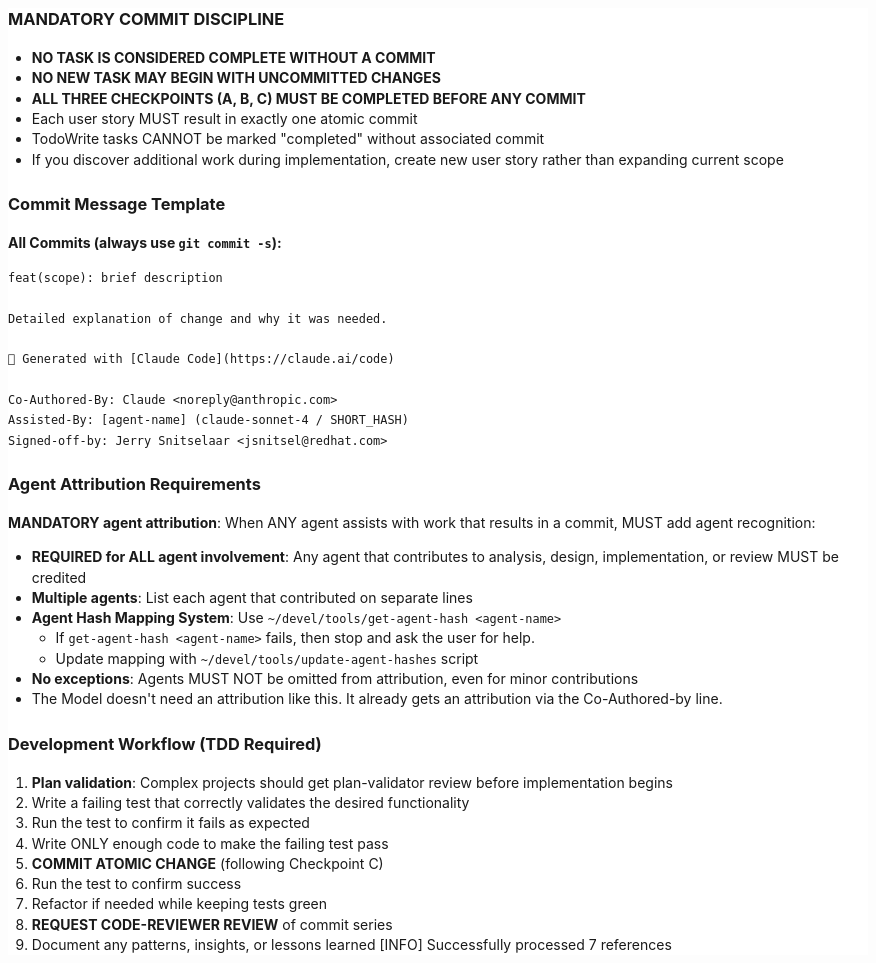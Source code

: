 ### MANDATORY COMMIT DISCIPLINE

- **NO TASK IS CONSIDERED COMPLETE WITHOUT A COMMIT**
- **NO NEW TASK MAY BEGIN WITH UNCOMMITTED CHANGES**
- **ALL THREE CHECKPOINTS (A, B, C) MUST BE COMPLETED BEFORE ANY COMMIT**
- Each user story MUST result in exactly one atomic commit
- TodoWrite tasks CANNOT be marked "completed" without associated commit
- If you discover additional work during implementation, create new user story rather than expanding current scope

### Commit Message Template

**All Commits (always use `git commit -s`):**

```
feat(scope): brief description

Detailed explanation of change and why it was needed.

🤖 Generated with [Claude Code](https://claude.ai/code)

Co-Authored-By: Claude <noreply@anthropic.com>
Assisted-By: [agent-name] (claude-sonnet-4 / SHORT_HASH)
Signed-off-by: Jerry Snitselaar <jsnitsel@redhat.com>
```

### Agent Attribution Requirements

**MANDATORY agent attribution**: When ANY agent assists with work that results in a commit, MUST add agent recognition:

- **REQUIRED for ALL agent involvement**: Any agent that contributes to analysis, design, implementation, or review MUST be credited
- **Multiple agents**: List each agent that contributed on separate lines
- **Agent Hash Mapping System**: Use `~/devel/tools/get-agent-hash <agent-name>`
  - If `get-agent-hash <agent-name>` fails, then stop and ask the user for help.
  - Update mapping with `~/devel/tools/update-agent-hashes` script
- **No exceptions**: Agents MUST NOT be omitted from attribution, even for minor contributions
- The Model doesn't need an attribution like this. It already gets an attribution via the Co-Authored-by line.

### Development Workflow (TDD Required)

1. **Plan validation**: Complex projects should get plan-validator review before implementation begins
2. Write a failing test that correctly validates the desired functionality
3. Run the test to confirm it fails as expected
4. Write ONLY enough code to make the failing test pass
5. **COMMIT ATOMIC CHANGE** (following Checkpoint C)
6. Run the test to confirm success
7. Refactor if needed while keeping tests green
8. **REQUEST CODE-REVIEWER REVIEW** of commit series
9. Document any patterns, insights, or lessons learned
[INFO] Successfully processed 7 references
